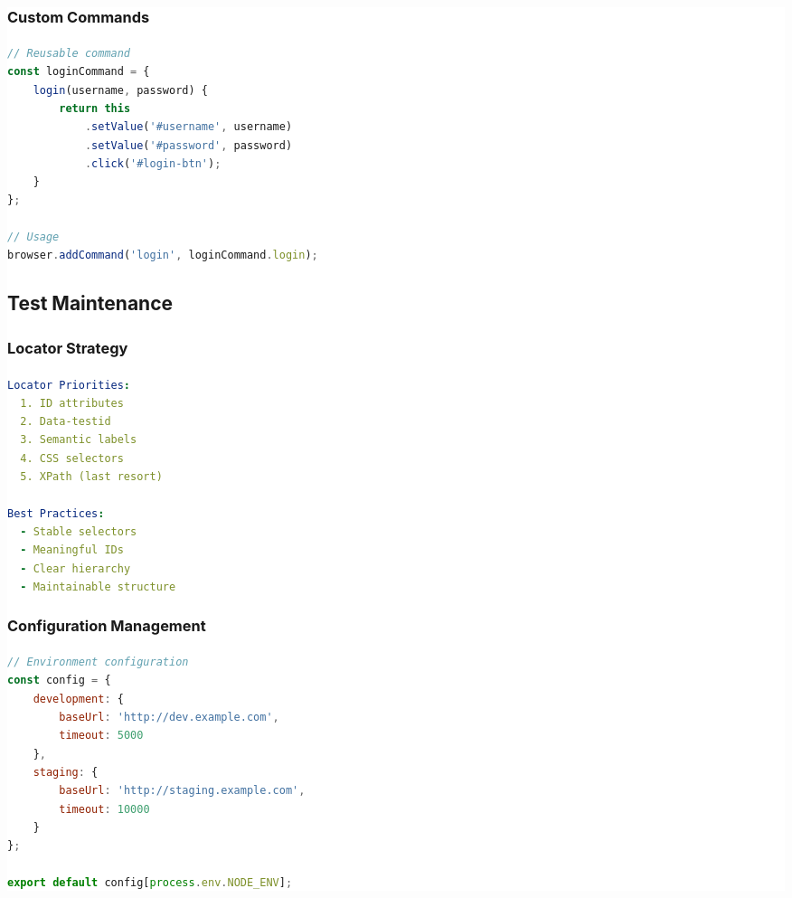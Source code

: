 ### Custom Commands
```javascript
// Reusable command
const loginCommand = {
    login(username, password) {
        return this
            .setValue('#username', username)
            .setValue('#password', password)
            .click('#login-btn');
    }
};

// Usage
browser.addCommand('login', loginCommand.login);
```

## Test Maintenance

### Locator Strategy
```yaml
Locator Priorities:
  1. ID attributes
  2. Data-testid
  3. Semantic labels
  4. CSS selectors
  5. XPath (last resort)

Best Practices:
  - Stable selectors
  - Meaningful IDs
  - Clear hierarchy
  - Maintainable structure
```

### Configuration Management
```javascript
// Environment configuration
const config = {
    development: {
        baseUrl: 'http://dev.example.com',
        timeout: 5000
    },
    staging: {
        baseUrl: 'http://staging.example.com',
        timeout: 10000
    }
};

export default config[process.env.NODE_ENV];
```
